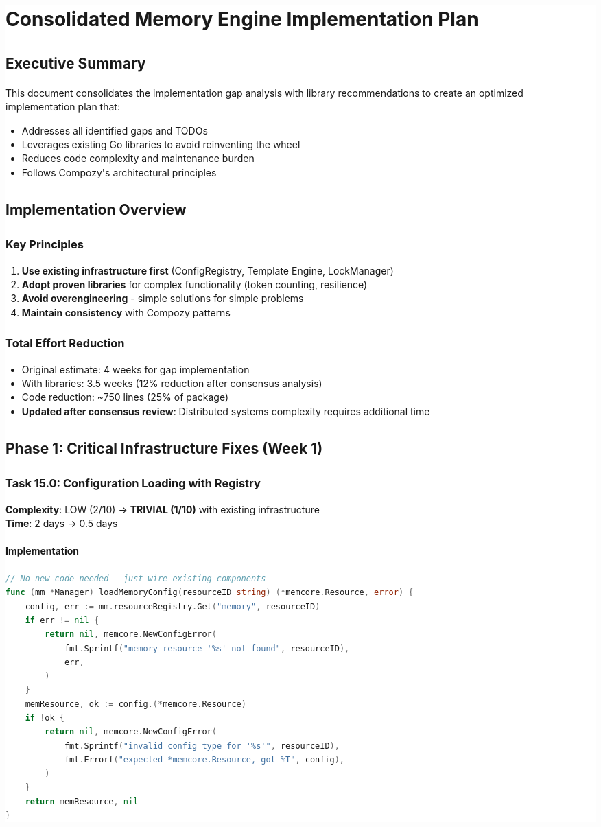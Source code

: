 # Consolidated Memory Engine Implementation Plan

## Executive Summary

This document consolidates the implementation gap analysis with library recommendations to create an optimized implementation plan that:

- Addresses all identified gaps and TODOs
- Leverages existing Go libraries to avoid reinventing the wheel
- Reduces code complexity and maintenance burden
- Follows Compozy's architectural principles

## Implementation Overview

### Key Principles

1. **Use existing infrastructure first** (ConfigRegistry, Template Engine, LockManager)
2. **Adopt proven libraries** for complex functionality (token counting, resilience)
3. **Avoid overengineering** - simple solutions for simple problems
4. **Maintain consistency** with Compozy patterns

### Total Effort Reduction

- Original estimate: 4 weeks for gap implementation
- With libraries: 3.5 weeks (12% reduction after consensus analysis)
- Code reduction: ~750 lines (25% of package)
- **Updated after consensus review**: Distributed systems complexity requires additional time

## Phase 1: Critical Infrastructure Fixes (Week 1)

### Task 15.0: Configuration Loading with Registry

**Complexity**: LOW (2/10) → **TRIVIAL (1/10)** with existing infrastructure  
**Time**: 2 days → 0.5 days

#### Implementation

```go
// No new code needed - just wire existing components
func (mm *Manager) loadMemoryConfig(resourceID string) (*memcore.Resource, error) {
    config, err := mm.resourceRegistry.Get("memory", resourceID)
    if err != nil {
        return nil, memcore.NewConfigError(
            fmt.Sprintf("memory resource '%s' not found", resourceID),
            err,
        )
    }
    memResource, ok := config.(*memcore.Resource)
    if !ok {
        return nil, memcore.NewConfigError(
            fmt.Sprintf("invalid config type for '%s'", resourceID),
            fmt.Errorf("expected *memcore.Resource, got %T", config),
        )
    }
    return memResource, nil
}
```
